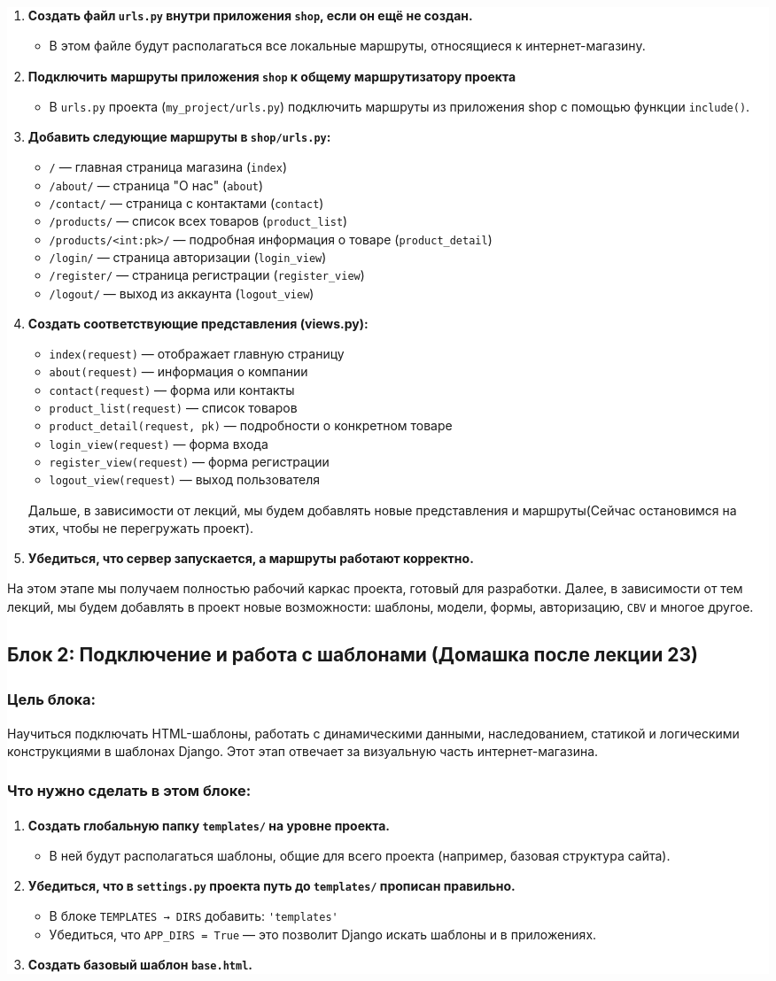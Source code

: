    1. **Создать файл `urls.py` внутри приложения `shop`, если он ещё не создан.**

      - В этом файле будут располагаться все локальные маршруты, относящиеся к интернет-магазину.
   2. **Подключить маршруты приложения `shop` к общему маршрутизатору проекта**

      - В `urls.py` проекта (`my_project/urls.py`) подключить маршруты из приложения shop с помощью функции `include()`.
   3. **Добавить следующие маршруты в `shop/urls.py`:**

      - `/` — главная страница магазина (`index`)
      - `/about/` — страница "О нас" (`about`)
      - `/contact/` — страница с контактами (`contact`)
      - `/products/` — список всех товаров (`product_list`)
      - `/products/<int:pk>/` — подробная информация о товаре (`product_detail`)
      - `/login/` — страница авторизации (`login_view`)
      - `/register/` — страница регистрации (`register_view`)
      - `/logout/` — выход из аккаунта (`logout_view`)
   4. **Создать соответствующие представления (views.py):**

      - `index(request)` — отображает главную страницу
      - `about(request)` — информация о компании
      - `contact(request)` — форма или контакты
      - `product_list(request)` — список товаров
      - `product_detail(request, pk)` — подробности о конкретном товаре
      - `login_view(request)` — форма входа
      - `register_view(request)` — форма регистрации
      - `logout_view(request)` — выход пользователя

      Дальше, в зависимости от лекций, мы будем добавлять новые представления и маршруты(Сейчас остановимся на этих, чтобы не перегружать проект).
6. **Убедиться, что сервер запускается, а маршруты работают корректно.**

На этом этапе мы получаем полностью рабочий каркас проекта, готовый для разработки. Далее, в зависимости от тем лекций, мы будем добавлять в проект новые возможности: шаблоны, модели, формы, авторизацию, `CBV` и многое другое.

## Блок 2: Подключение и работа с шаблонами (Домашка после лекции 23)

### Цель блока:

Научиться подключать HTML-шаблоны, работать с динамическими данными, наследованием, статикой и логическими конструкциями в шаблонах Django. Этот этап отвечает за визуальную часть интернет-магазина.

### Что нужно сделать в этом блоке:

1. **Создать глобальную папку `templates/` на уровне проекта.**

   - В ней будут располагаться шаблоны, общие для всего проекта (например, базовая структура сайта).
2. **Убедиться, что в `settings.py` проекта путь до `templates/` прописан правильно.**

   - В блоке `TEMPLATES → DIRS` добавить: `'templates'`
   - Убедиться, что `APP_DIRS = True` — это позволит Django искать шаблоны и в приложениях.
3. **Создать базовый шаблон `base.html`.**
